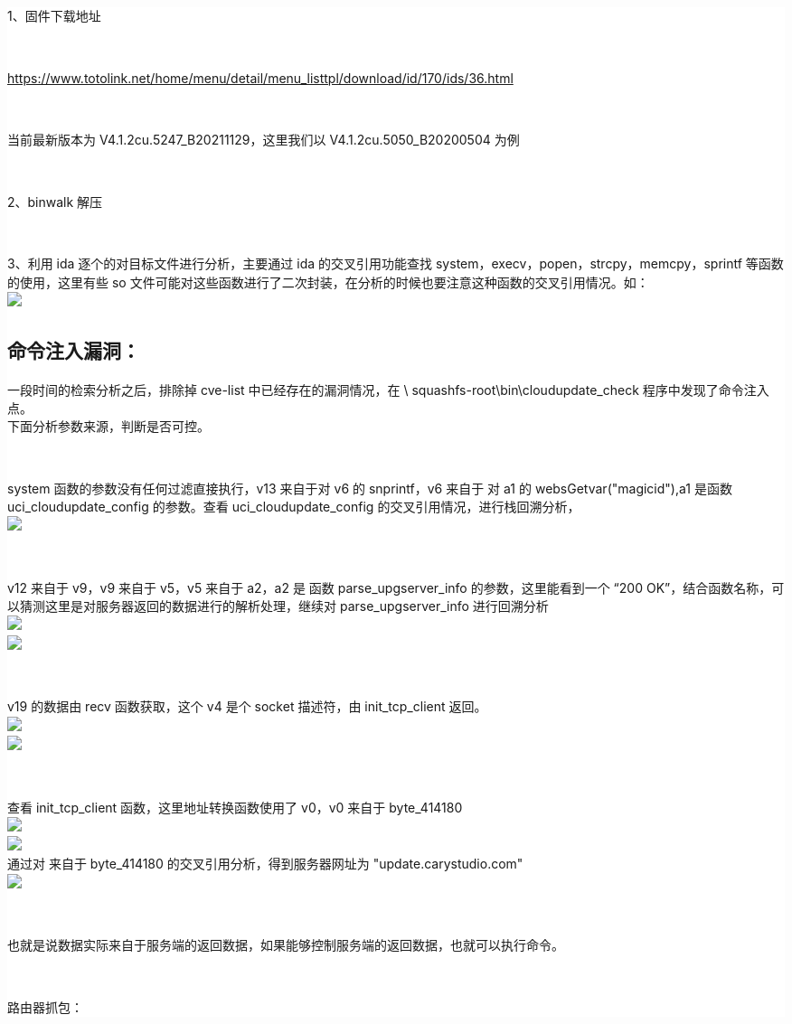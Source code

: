 1、固件下载地址

 

https://www.totolink.net/home/menu/detail/menu_listtpl/download/id/170/ids/36.html

 

当前最新版本为 V4.1.2cu.5247_B20211129，这里我们以 V4.1.2cu.5050_B20200504 为例

 

2、binwalk 解压

 

3、利用 ida 逐个的对目标文件进行分析，主要通过 ida 的交叉引用功能查找 system，execv，popen，strcpy，memcpy，sprintf 等函数的使用，这里有些 so 文件可能对这些函数进行了二次封装，在分析的时候也要注意这种函数的交叉引用情况。如：  
![](https://bbs.pediy.com/upload/attach/202208/836421_XMSJJAWNQUH9QSQ.png)

[](#命令注入漏洞：)命令注入漏洞：
-------------------

一段时间的检索分析之后，排除掉 cve-list 中已经存在的漏洞情况，在 \ squashfs-root\bin\cloudupdate_check 程序中发现了命令注入点。  
下面分析参数来源，判断是否可控。

 

system 函数的参数没有任何过滤直接执行，v13 来自于对 v6 的 snprintf，v6 来自于 对 a1 的 websGetvar("magicid"),a1 是函数 uci_cloudupdate_config 的参数。查看 uci_cloudupdate_config 的交叉引用情况，进行栈回溯分析，  
![](https://bbs.pediy.com/upload/attach/202208/836421_6RX688WF5KM3BP4.png)

 

v12 来自于 v9，v9 来自于 v5，v5 来自于 a2，a2 是 函数 parse_upgserver_info 的参数，这里能看到一个 “200 OK”，结合函数名称，可以猜测这里是对服务器返回的数据进行的解析处理，继续对 parse_upgserver_info 进行回溯分析  
![](https://bbs.pediy.com/upload/attach/202208/836421_9Z2RPEFJX6BXKPF.png)  
![](https://bbs.pediy.com/upload/attach/202208/836421_SBTXV8N9TTUZ7CS.png)

 

v19 的数据由 recv 函数获取，这个 v4 是个 socket 描述符，由 init_tcp_client 返回。  
![](https://bbs.pediy.com/upload/attach/202208/836421_9XH2JEQ3CN3X8B2.png)  
![](https://bbs.pediy.com/upload/attach/202208/836421_5X3CBAPHTMHQGV3.png)

 

查看 init_tcp_client 函数，这里地址转换函数使用了 v0，v0 来自于 byte_414180  
![](https://bbs.pediy.com/upload/attach/202208/836421_4QVRD2623PMCDTF.png)  
![](https://bbs.pediy.com/upload/attach/202208/836421_9CJZKPYAN9UQB5K.png)  
通过对 来自于 byte_414180 的交叉引用分析，得到服务器网址为 "update.carystudio.com"  
![](https://bbs.pediy.com/upload/attach/202208/836421_V7XB7AQU7X5EHNN.png)

 

也就是说数据实际来自于服务端的返回数据，如果能够控制服务端的返回数据，也就可以执行命令。

 

路由器抓包：
